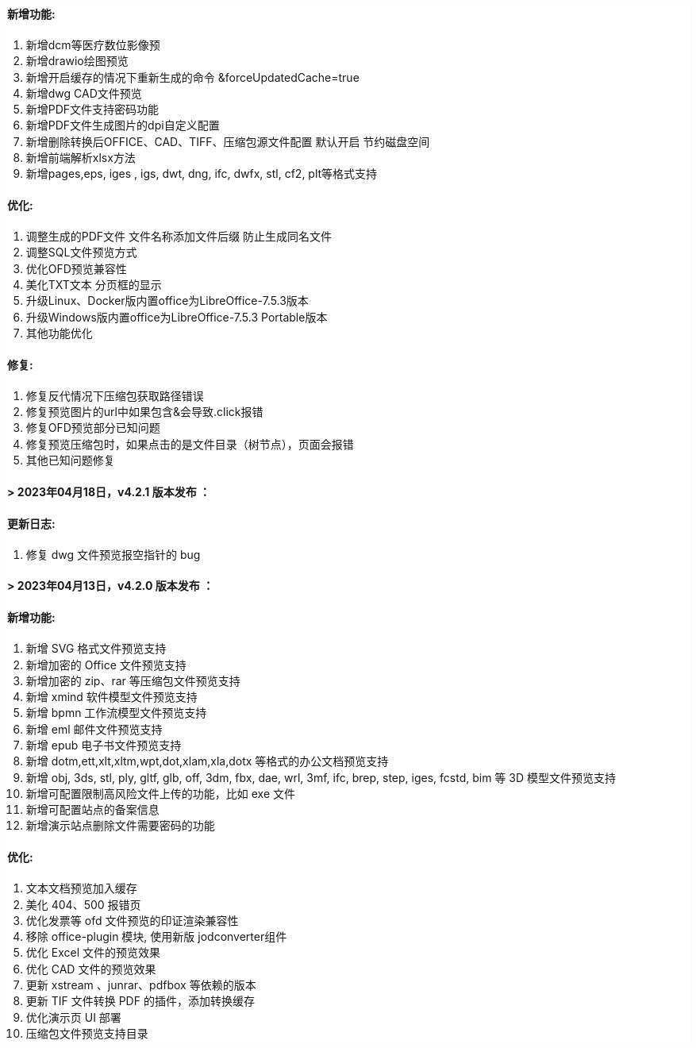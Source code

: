 #### 新增功能:
1. 新增dcm等医疗数位影像预 
2. 新增drawio绘图预览
3. 新增开启缓存的情况下重新生成的命令 &forceUpdatedCache=true
4. 新增dwg CAD文件预览
5. 新增PDF文件支持密码功能
6. 新增PDF文件生成图片的dpi自定义配置
7. 新增删除转换后OFFICE、CAD、TIFF、压缩包源文件配置 默认开启 节约磁盘空间
8. 新增前端解析xlsx方法
9. 新增pages,eps, iges , igs, dwt, dng, ifc, dwfx, stl, cf2, plt等格式支持 

#### 优化:
1. 调整生成的PDF文件 文件名称添加文件后缀 防止生成同名文件
2. 调整SQL文件预览方式
3. 优化OFD预览兼容性
4. 美化TXT文本 分页框的显示
5. 升级Linux、Docker版内置office为LibreOffice-7.5.3版本
6. 升级Windows版内置office为LibreOffice-7.5.3 Portable版本
7. 其他功能优化

#### 修复:
1. 修复反代情况下压缩包获取路径错误
2. 修复预览图片的url中如果包含&会导致.click报错
3. 修复OFD预览部分已知问题
4. 修复预览压缩包时，如果点击的是文件目录（树节点），页面会报错
5. 其他已知问题修复

#### > 2023年04月18日，v4.2.1 版本发布 ：

#### 更新日志:

1. 修复 dwg 文件预览报空指针的 bug  

#### > 2023年04月13日，v4.2.0 版本发布 ：

#### 新增功能:
1. 新增 SVG 格式文件预览支持
2. 新增加密的 Office 文件预览支持
3. 新增加密的 zip、rar 等压缩包文件预览支持
4. 新增 xmind 软件模型文件预览支持
5. 新增 bpmn 工作流模型文件预览支持
6. 新增 eml 邮件文件预览支持
7. 新增 epub 电子书文件预览支持
8. 新增 dotm,ett,xlt,xltm,wpt,dot,xlam,xla,dotx 等格式的办公文档预览支持
9. 新增 obj, 3ds, stl, ply, gltf, glb, off, 3dm, fbx, dae, wrl, 3mf, ifc, brep, step, iges, fcstd, bim 等 3D 模型文件预览支持
10. 新增可配置限制高风险文件上传的功能，比如 exe 文件
11. 新增可配置站点的备案信息
12. 新增演示站点删除文件需要密码的功能  

#### 优化:
1. 文本文档预览加入缓存
2. 美化 404、500 报错页
3. 优化发票等 ofd 文件预览的印证渲染兼容性
4. 移除 office-plugin 模块, 使用新版 jodconverter组件
5. 优化 Excel 文件的预览效果
6. 优化 CAD 文件的预览效果
7. 更新 xstream 、junrar、pdfbox 等依赖的版本
8. 更新 TIF 文件转换 PDF 的插件，添加转换缓存
9. 优化演示页 UI 部署
10. 压缩包文件预览支持目录
